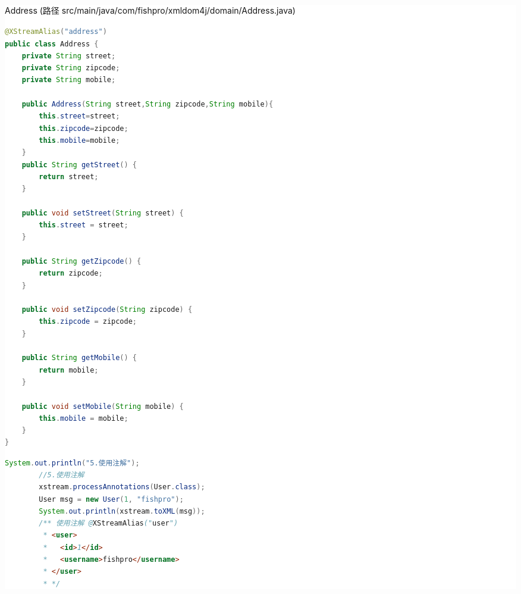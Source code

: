 Address (路径 src/main/java/com/fishpro/xmldom4j/domain/Address.java)
```java
@XStreamAlias("address")
public class Address {
    private String street;
    private String zipcode;
    private String mobile;

    public Address(String street,String zipcode,String mobile){
        this.street=street;
        this.zipcode=zipcode;
        this.mobile=mobile;
    }
    public String getStreet() {
        return street;
    }

    public void setStreet(String street) {
        this.street = street;
    }

    public String getZipcode() {
        return zipcode;
    }

    public void setZipcode(String zipcode) {
        this.zipcode = zipcode;
    }

    public String getMobile() {
        return mobile;
    }

    public void setMobile(String mobile) {
        this.mobile = mobile;
    }
}
```

```java
System.out.println("5.使用注解");
        //5.使用注解
        xstream.processAnnotations(User.class);
        User msg = new User(1, "fishpro");
        System.out.println(xstream.toXML(msg));
        /** 使用注解 @XStreamAlias("user")
         * <user>
         *   <id>1</id>
         *   <username>fishpro</username>
         * </user>
         * */
```
